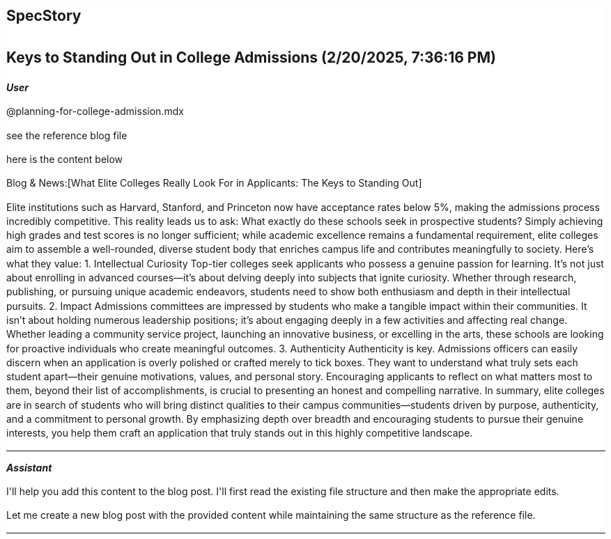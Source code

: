 ## SpecStory

## Keys to Standing Out in College Admissions (2/20/2025, 7:36:16 PM)

_**User**_

@planning-for-college-admission.mdx 

see the reference blog file 

here is the content below

Blog & News:[What Elite Colleges Really Look For in Applicants: The Keys to Standing Out]

Elite institutions such as Harvard, Stanford, and Princeton now have acceptance rates below 5%, making the admissions process incredibly competitive. This reality leads us to ask: What exactly do these schools seek in prospective students?
Simply achieving high grades and test scores is no longer sufficient; while academic excellence remains a fundamental requirement, elite colleges aim to assemble a well-rounded, diverse student body that enriches campus life and contributes meaningfully to society. Here’s what they value:
	1.	Intellectual Curiosity
Top-tier colleges seek applicants who possess a genuine passion for learning. It’s not just about enrolling in advanced courses—it’s about delving deeply into subjects that ignite curiosity. Whether through research, publishing, or pursuing unique academic endeavors, students need to show both enthusiasm and depth in their intellectual pursuits.
	2.	Impact
Admissions committees are impressed by students who make a tangible impact within their communities. It isn’t about holding numerous leadership positions; it’s about engaging deeply in a few activities and affecting real change. Whether leading a community service project, launching an innovative business, or excelling in the arts, these schools are looking for proactive individuals who create meaningful outcomes.
	3.	Authenticity
Authenticity is key. Admissions officers can easily discern when an application is overly polished or crafted merely to tick boxes. They want to understand what truly sets each student apart—their genuine motivations, values, and personal story. Encouraging applicants to reflect on what matters most to them, beyond their list of accomplishments, is crucial to presenting an honest and compelling narrative.
In summary, elite colleges are in search of students who will bring distinct qualities to their campus communities—students driven by purpose, authenticity, and a commitment to personal growth. By emphasizing depth over breadth and encouraging students to pursue their genuine interests, you help them craft an application that truly stands out in this highly competitive landscape.


---

_**Assistant**_

I'll help you add this content to the blog post. I'll first read the existing file structure and then make the appropriate edits.

Let me create a new blog post with the provided content while maintaining the same structure as the reference file.

---

